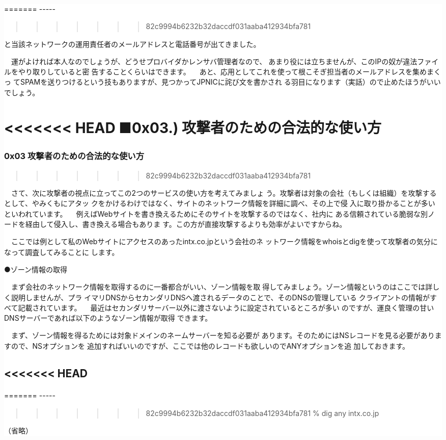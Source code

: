 =======
\-\-\-\-\-
>>>>>>> 82c9994b6232b32daccdf031aaba412934bfa781

と当該ネットワークの運用責任者のメールアドレスと電話番号が出てきました。

　運がよければ本人なのでしょうが、どうせプロバイダかレンサバ管理者なので、
あまり役には立ちませんが、このIPの奴が違法ファイルをやり取りしていると密
告することくらいはできます。
　あと、応用としてこれを使って根こそぎ担当者のメールアドレスを集めまくっ
てSPAMを送りつけるという技もありますが、見つかってJPNICに詫び文を書かされ
る羽目になります（実話）ので止めたほうがいいでしょう。

<<<<<<< HEAD
■0x03.) 攻撃者のための合法的な使い方
=======
### 0x03 攻撃者のための合法的な使い方
>>>>>>> 82c9994b6232b32daccdf031aaba412934bfa781

　さて、次に攻撃者の視点に立ってこの2つのサービスの使い方を考えてみましょ
う。攻撃者は対象の会社（もしくは組織）を攻撃するとして、やみくもにアタッ
クをかけるわけではなく、サイトのネットワーク情報を詳細に調べ、その上で侵
入に取り掛かることが多いといわれています。
　例えばWebサイトを書き換えるためにそのサイトを攻撃するのではなく、社内に
ある信頼されている脆弱な別ノードを経由して侵入し、書き換える場合もありま
す。この方が直接攻撃するよりも効率がよいですからね。

　ここでは例として私のWebサイトにアクセスのあったintx.co.jpという会社のネ
ットワーク情報をwhoisとdigを使って攻撃者の気分になって調査してみることに
します。

●ゾーン情報の取得

　まず会社のネットワーク情報を取得するのに一番都合がいい、ゾーン情報を取
得してみましょう。ゾーン情報というのはここでは詳しく説明しませんが、プラ
イマリDNSからセカンダリDNSへ渡されるデータのことで、そのDNSの管理している
クライアントの情報がすべて記載されています。
　最近はセカンダリサーバー以外に渡さないように設定されているところが多い
のですが、運良く管理の甘いDNSサーバーであれば以下のようなゾーン情報が取得
できます。

　まず、ゾーン情報を得るためには対象ドメインのネームサーバーを知る必要が
あります。そのためにはNSレコードを見る必要がありますので、NSオプションを
追加すればいいのですが、ここでは他のレコードも欲しいのでANYオプションを追
加しておきます。

<<<<<<< HEAD
-----
=======
\-\-\-\-\-
>>>>>>> 82c9994b6232b32daccdf031aaba412934bfa781
% dig any intx.co.jp

（省略）
